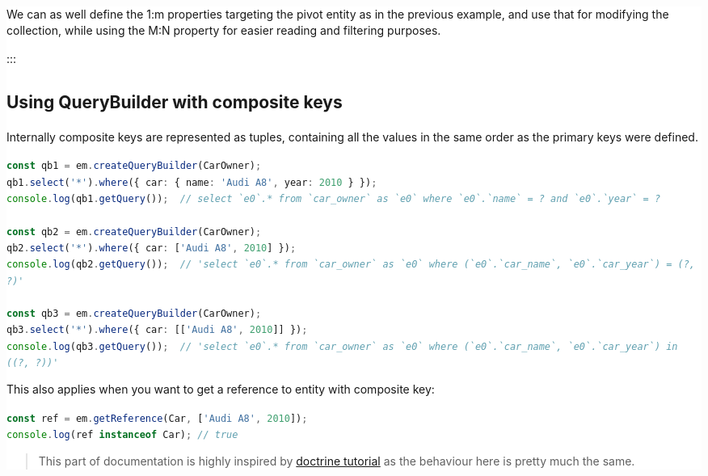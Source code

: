 We can as well define the 1:m properties targeting the pivot entity as in the previous example, and use that for modifying the collection, while using the M:N property for easier reading and filtering purposes.

:::

## Using QueryBuilder with composite keys

Internally composite keys are represented as tuples, containing all the values in the same order as the primary keys were defined.

```ts
const qb1 = em.createQueryBuilder(CarOwner);
qb1.select('*').where({ car: { name: 'Audi A8', year: 2010 } });
console.log(qb1.getQuery());  // select `e0`.* from `car_owner` as `e0` where `e0`.`name` = ? and `e0`.`year` = ?

const qb2 = em.createQueryBuilder(CarOwner);
qb2.select('*').where({ car: ['Audi A8', 2010] });
console.log(qb2.getQuery());  // 'select `e0`.* from `car_owner` as `e0` where (`e0`.`car_name`, `e0`.`car_year`) = (?, ?)'

const qb3 = em.createQueryBuilder(CarOwner);
qb3.select('*').where({ car: [['Audi A8', 2010]] });
console.log(qb3.getQuery());  // 'select `e0`.* from `car_owner` as `e0` where (`e0`.`car_name`, `e0`.`car_year`) in ((?, ?))'
```

This also applies when you want to get a reference to entity with composite key:

```ts
const ref = em.getReference(Car, ['Audi A8', 2010]);
console.log(ref instanceof Car); // true
```

> This part of documentation is highly inspired by [doctrine tutorial](https://www.doctrine-project.org/projects/doctrine-orm/en/latest/tutorials/composite-primary-keys.html) as the behaviour here is pretty much the same.
